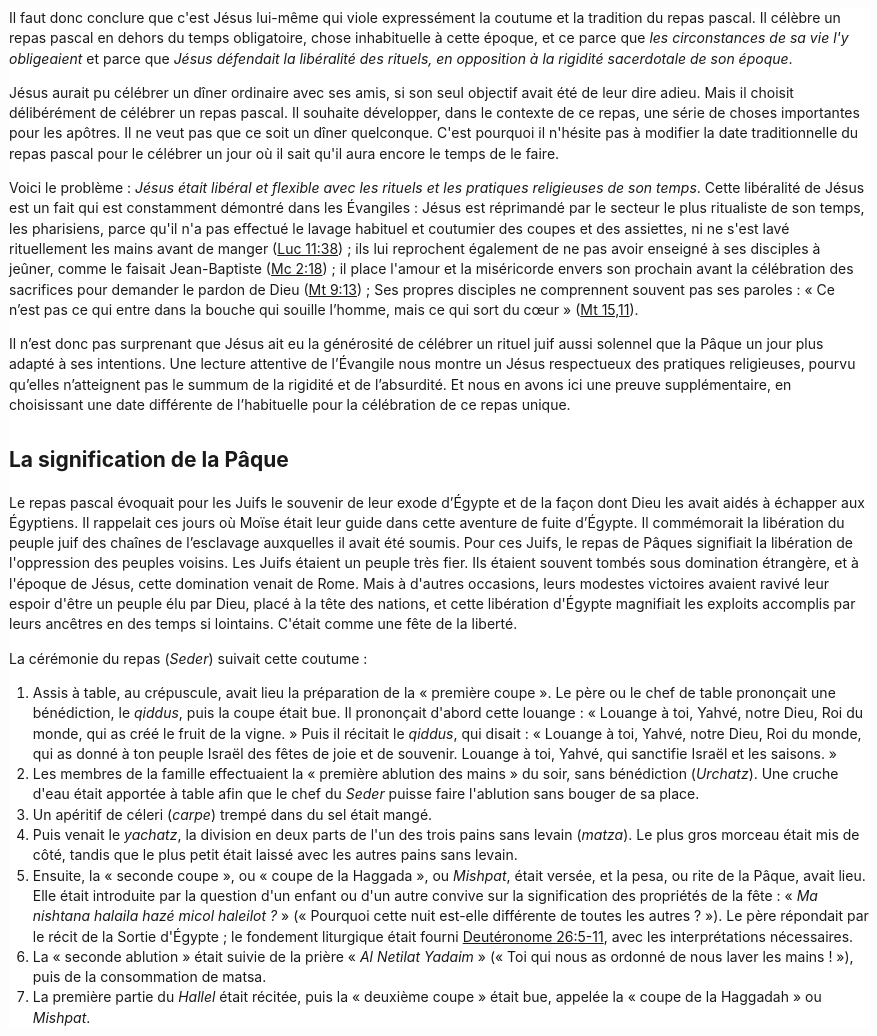 Il faut donc conclure que c'est Jésus lui-même qui viole expressément la coutume et la tradition du repas pascal. Il célèbre un repas pascal en dehors du temps obligatoire, chose inhabituelle à cette époque, et ce parce que _les circonstances de sa vie l'y obligeaient_ et parce que _Jésus défendait la libéralité des rituels, en opposition à la rigidité sacerdotale de son époque_.

Jésus aurait pu célébrer un dîner ordinaire avec ses amis, si son seul objectif avait été de leur dire adieu. Mais il choisit délibérément de célébrer un repas pascal. Il souhaite développer, dans le contexte de ce repas, une série de choses importantes pour les apôtres. Il ne veut pas que ce soit un dîner quelconque. C'est pourquoi il n'hésite pas à modifier la date traditionnelle du repas pascal pour le célébrer un jour où il sait qu'il aura encore le temps de le faire.

Voici le problème : _Jésus était libéral et flexible avec les rituels et les pratiques religieuses de son temps_. Cette libéralité de Jésus est un fait qui est constamment démontré dans les Évangiles : Jésus est réprimandé par le secteur le plus ritualiste de son temps, les pharisiens, parce qu'il n'a pas effectué le lavage habituel et coutumier des coupes et des assiettes, ni ne s'est lavé rituellement les mains avant de manger ([Luc 11:38](/fr/Bible/Luke/11#v38)) ; ils lui reprochent également de ne pas avoir enseigné à ses disciples à jeûner, comme le faisait Jean-Baptiste ([Mc 2:18](/fr/Bible/Mark/2#v18)) ; il place l'amour et la miséricorde envers son prochain avant la célébration des sacrifices pour demander le pardon de Dieu ([Mt 9:13](/fr/Bible/Matthew/9#v13)) ; Ses propres disciples ne comprennent souvent pas ses paroles : « Ce n’est pas ce qui entre dans la bouche qui souille l’homme, mais ce qui sort du cœur » ([Mt 15,11](/fr/Bible/Matthew/15#v11)).

Il n’est donc pas surprenant que Jésus ait eu la générosité de célébrer un rituel juif aussi solennel que la Pâque un jour plus adapté à ses intentions. Une lecture attentive de l’Évangile nous montre un Jésus respectueux des pratiques religieuses, pourvu qu’elles n’atteignent pas le summum de la rigidité et de l’absurdité. Et nous en avons ici une preuve supplémentaire, en choisissant une date différente de l’habituelle pour la célébration de ce repas unique.

## La signification de la Pâque

Le repas pascal évoquait pour les Juifs le souvenir de leur exode d’Égypte et de la façon dont Dieu les avait aidés à échapper aux Égyptiens. Il rappelait ces jours où Moïse était leur guide dans cette aventure de fuite d’Égypte. Il commémorait la libération du peuple juif des chaînes de l’esclavage auxquelles il avait été soumis. Pour ces Juifs, le repas de Pâques signifiait la libération de l'oppression des peuples voisins. Les Juifs étaient un peuple très fier. Ils étaient souvent tombés sous domination étrangère, et à l'époque de Jésus, cette domination venait de Rome. Mais à d'autres occasions, leurs modestes victoires avaient ravivé leur espoir d'être un peuple élu par Dieu, placé à la tête des nations, et cette libération d'Égypte magnifiait les exploits accomplis par leurs ancêtres en des temps si lointains. C'était comme une fête de la liberté.

La cérémonie du repas (_Seder_) suivait cette coutume :

1. Assis à table, au crépuscule, avait lieu la préparation de la « première coupe ». Le père ou le chef de table prononçait une bénédiction, le _qiddus_, puis la coupe était bue. Il prononçait d'abord cette louange : « Louange à toi, Yahvé, notre Dieu, Roi du monde, qui as créé le fruit de la vigne. » Puis il récitait le _qiddus_, qui disait : « Louange à toi, Yahvé, notre Dieu, Roi du monde, qui as donné à ton peuple Israël des fêtes de joie et de souvenir. Louange à toi, Yahvé, qui sanctifie Israël et les saisons. »
2. Les membres de la famille effectuaient la « première ablution des mains » du soir, sans bénédiction (_Urchatz_). Une cruche d'eau était apportée à table afin que le chef du _Seder_ puisse faire l'ablution sans bouger de sa place.
3. Un apéritif de céleri (_carpe_) trempé dans du sel était mangé.
4. Puis venait le _yachatz_, la division en deux parts de l'un des trois pains sans levain (_matza_). Le plus gros morceau était mis de côté, tandis que le plus petit était laissé avec les autres pains sans levain.
5. Ensuite, la « seconde coupe », ou « coupe de la Haggada », ou _Mishpat_, était versée, et la pesa, ou rite de la Pâque, avait lieu. Elle était introduite par la question d'un enfant ou d'un autre convive sur la signification des propriétés de la fête : « _Ma nishtana halaila hazé micol haleilot ?_ » (« Pourquoi cette nuit est-elle différente de toutes les autres ? »). Le père répondait par le récit de la Sortie d'Égypte ; le fondement liturgique était fourni [Deutéronome 26:5-11](/fr/Bible/Deuteronomy/26#v5), avec les interprétations nécessaires.
6. La « seconde ablution » était suivie de la prière « _Al Netilat Yadaim_ » (« Toi qui nous as ordonné de nous laver les mains ! »), puis de la consommation de matsa.
7. La première partie du _Hallel_ était récitée, puis la « deuxième coupe » était bue, appelée la « coupe de la Haggadah » ou _Mishpat_.